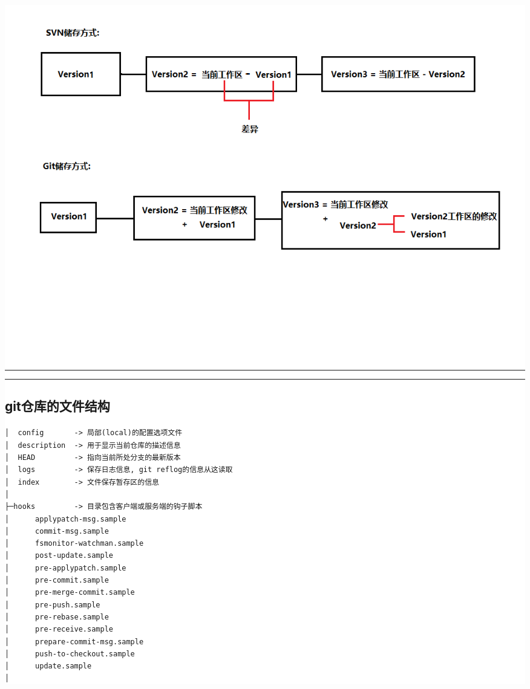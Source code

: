 ![](笔记图片/svn与git的储存方式.png)





---
---





## git仓库的文件结构


``` tree
│  config       -> 局部(local)的配置选项文件
│  description  -> 用于显示当前仓库的描述信息
│  HEAD         -> 指向当前所处分支的最新版本
│  logs         -> 保存日志信息, git reflog的信息从这读取
│  index        -> 文件保存暂存区的信息
│  
├─hooks         -> 目录包含客户端或服务端的钩子脚本
│      applypatch-msg.sample
│      commit-msg.sample
│      fsmonitor-watchman.sample
│      post-update.sample
│      pre-applypatch.sample
│      pre-commit.sample
│      pre-merge-commit.sample
│      pre-push.sample
│      pre-rebase.sample
│      pre-receive.sample
│      prepare-commit-msg.sample
│      push-to-checkout.sample
│      update.sample
│      
```